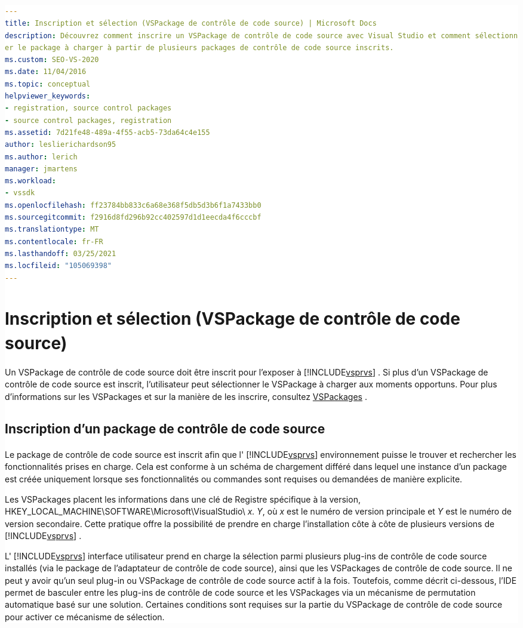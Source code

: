 ```yaml
---
title: Inscription et sélection (VSPackage de contrôle de code source) | Microsoft Docs
description: Découvrez comment inscrire un VSPackage de contrôle de code source avec Visual Studio et comment sélectionner le package à charger à partir de plusieurs packages de contrôle de code source inscrits.
ms.custom: SEO-VS-2020
ms.date: 11/04/2016
ms.topic: conceptual
helpviewer_keywords:
- registration, source control packages
- source control packages, registration
ms.assetid: 7d21fe48-489a-4f55-acb5-73da64c4e155
author: leslierichardson95
ms.author: lerich
manager: jmartens
ms.workload:
- vssdk
ms.openlocfilehash: ff23784bb833c6a68e368f5db5d3b6f1a7433bb0
ms.sourcegitcommit: f2916d8fd296b92cc402597d1d1eecda4f6cccbf
ms.translationtype: MT
ms.contentlocale: fr-FR
ms.lasthandoff: 03/25/2021
ms.locfileid: "105069398"
---
```

# <a name="registration-and-selection-source-control-vspackage"></a>Inscription et sélection (VSPackage de contrôle de code source)
Un VSPackage de contrôle de code source doit être inscrit pour l’exposer à [!INCLUDE[vsprvs](../../code-quality/includes/vsprvs_md.md)] . Si plus d’un VSPackage de contrôle de code source est inscrit, l’utilisateur peut sélectionner le VSPackage à charger aux moments opportuns. Pour plus d’informations sur les VSPackages et sur la manière de les inscrire, consultez [VSPackages](../../extensibility/internals/vspackages.md) .

## <a name="registering-a-source-control-package"></a>Inscription d’un package de contrôle de code source
 Le package de contrôle de code source est inscrit afin que l' [!INCLUDE[vsprvs](../../code-quality/includes/vsprvs_md.md)] environnement puisse le trouver et rechercher les fonctionnalités prises en charge. Cela est conforme à un schéma de chargement différé dans lequel une instance d’un package est créée uniquement lorsque ses fonctionnalités ou commandes sont requises ou demandées de manière explicite.

 Les VSPackages placent les informations dans une clé de Registre spécifique à la version, HKEY_LOCAL_MACHINE\SOFTWARE\Microsoft\VisualStudio\\ *x. Y*, où *x* est le numéro de version principale et *Y* est le numéro de version secondaire. Cette pratique offre la possibilité de prendre en charge l’installation côte à côte de plusieurs versions de [!INCLUDE[vsprvs](../../code-quality/includes/vsprvs_md.md)] .

 L' [!INCLUDE[vsprvs](../../code-quality/includes/vsprvs_md.md)] interface utilisateur prend en charge la sélection parmi plusieurs plug-ins de contrôle de code source installés (via le package de l’adaptateur de contrôle de code source), ainsi que les VSPackages de contrôle de code source. Il ne peut y avoir qu’un seul plug-in ou VSPackage de contrôle de code source actif à la fois. Toutefois, comme décrit ci-dessous, l’IDE permet de basculer entre les plug-ins de contrôle de code source et les VSPackages via un mécanisme de permutation automatique basé sur une solution. Certaines conditions sont requises sur la partie du VSPackage de contrôle de code source pour activer ce mécanisme de sélection.
